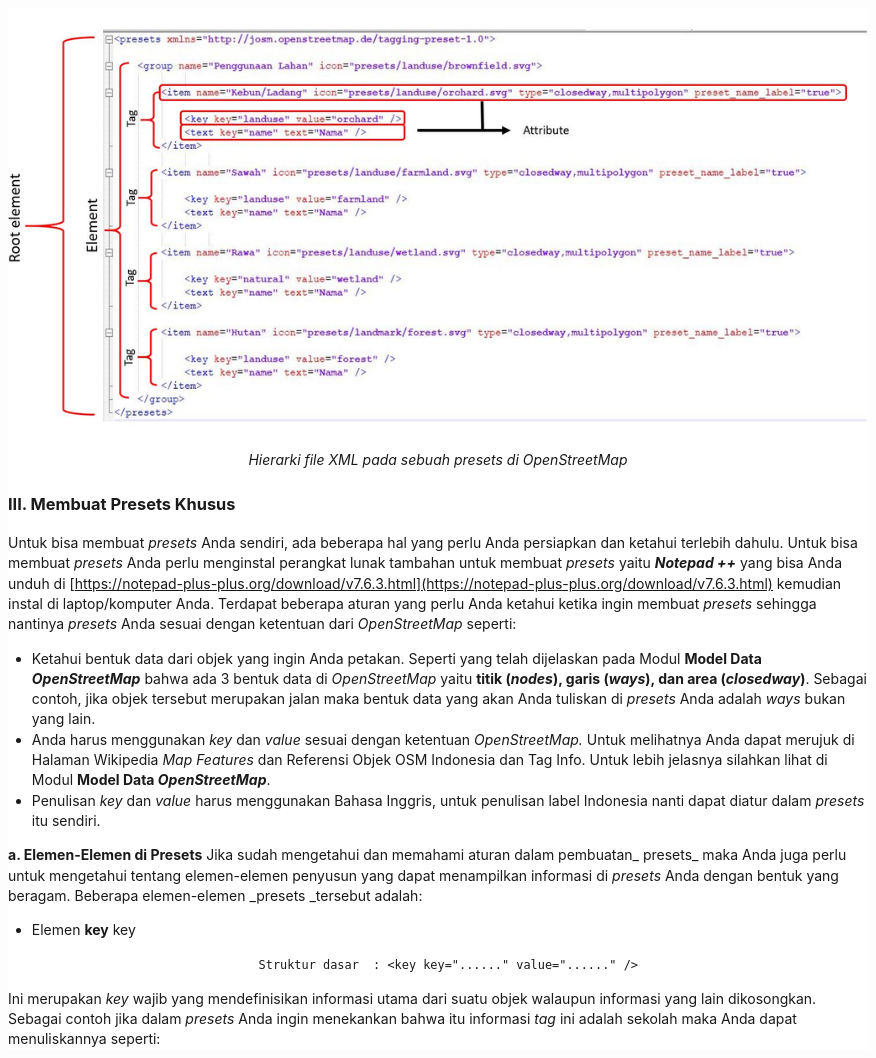 ![Hierarki file XML pada sebuah presets di OpenStreetMap](../images/0305_presets_5.JPG "Hierarki file XML pada sebuah presets di OpenStreetMap")
<p align="center"><i>Hierarki file XML pada sebuah presets di OpenStreetMap</i></p>

### III. Membuat Presets Khusus 

Untuk bisa membuat _presets_ Anda sendiri, ada beberapa hal yang perlu Anda persiapkan dan ketahui terlebih dahulu. Untuk bisa membuat _presets_ Anda perlu menginstal perangkat lunak tambahan untuk membuat _presets_ yaitu **_Notepad ++_** yang bisa Anda unduh di [https://notepad-plus-plus.org/download/v7.6.3.html](https://notepad-plus-plus.org/download/v7.6.3.html) kemudian instal di laptop/komputer Anda. Terdapat beberapa aturan yang perlu Anda ketahui ketika ingin membuat _presets_ sehingga nantinya _presets_ Anda sesuai dengan ketentuan dari _OpenStreetMap_ seperti:

*   Ketahui bentuk data dari objek yang ingin Anda petakan. Seperti yang telah dijelaskan pada Modul **Model Data _OpenStreetMap_** bahwa ada 3 bentuk data di _OpenStreetMap_ yaitu **titik (_nodes_), garis (_ways_), **dan** area (_closedway_)**. Sebagai contoh, jika objek tersebut merupakan jalan maka bentuk data yang akan Anda tuliskan di _presets_ Anda adalah _ways_ bukan yang lain.
*   Anda harus menggunakan _key_ dan _value_ sesuai dengan ketentuan _OpenStreetMap._ Untuk melihatnya Anda dapat merujuk di Halaman Wikipedia _Map Features_ dan Referensi Objek OSM Indonesia dan Tag Info. Untuk lebih jelasnya silahkan lihat di Modul **Model Data _OpenStreetMap_**.
*   Penulisan _key_ dan _value_ harus menggunakan Bahasa Inggris, untuk penulisan label Indonesia nanti dapat diatur dalam _presets_ itu sendiri.

**a. Elemen-Elemen di Presets**
Jika sudah mengetahui dan memahami aturan dalam pembuatan_ presets_ maka Anda juga perlu untuk mengetahui tentang elemen-elemen penyusun yang dapat menampilkan informasi di _presets_ Anda dengan bentuk yang beragam. Beberapa elemen-elemen _presets _tersebut adalah:

* Elemen **key** key 

```
                                   Struktur dasar  : <key key="......" value="......" /> 
```
Ini merupakan _key_ wajib yang mendefinisikan informasi utama dari suatu objek walaupun informasi yang lain dikosongkan. Sebagai contoh jika dalam _presets_ Anda ingin menekankan bahwa itu informasi _tag_ ini adalah sekolah maka Anda dapat menuliskannya seperti:
